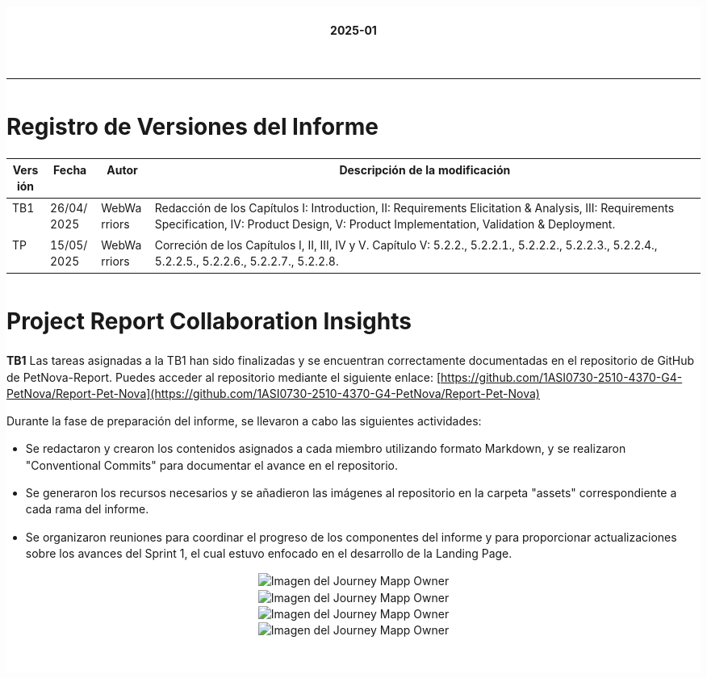 <p align="center">
<br><strong>2025-01</strong></p>
<br>

---

# Registro de Versiones del Informe

| Versión | Fecha | Autor | Descripción de la modificación |
|----|----|----|----|
| TB1 | 26/04/2025 | WebWarriors | Redacción de los Capítulos I: Introduction, II: Requirements Elicitation & Analysis, III: Requirements Specification, IV: Product Design, V: Product Implementation, Validation & Deployment. |
| TP | 15/05/2025 | WebWarriors | Correción de los Capítulos I, II, III, IV y V. Capítulo V: 5.2.2., 5.2.2.1., 5.2.2.2., 5.2.2.3., 5.2.2.4., 5.2.2.5., 5.2.2.6., 5.2.2.7., 5.2.2.8.|


# Project Report Collaboration Insights

**TB1** Las tareas asignadas a la TB1 han sido finalizadas y se encuentran correctamente documentadas en el repositorio de GitHub de PetNova-Report. Puedes acceder al repositorio mediante el siguiente enlace: [https://github.com/1ASI0730-2510-4370-G4-PetNova/Report-Pet-Nova](https://github.com/1ASI0730-2510-4370-G4-PetNova/Report-Pet-Nova)

Durante la fase de preparación del informe, se llevaron a cabo las siguientes actividades:

- Se redactaron y crearon los contenidos asignados a cada miembro utilizando formato Markdown, y se realizaron "Conventional Commits" para documentar el avance en el repositorio.

- Se generaron los recursos necesarios y se añadieron las imágenes al repositorio en la carpeta "assets" correspondiente a cada rama del informe.

- Se organizaron reuniones para coordinar el progreso de los componentes del informe y para proporcionar actualizaciones sobre los avances del Sprint 1, el cual estuvo enfocado en el desarrollo de la Landing Page.

<div style="text-align: center;">
  <img src="https://i.imgur.com/klHjaU3.png[/img]" alt="Imagen del Journey Mapp Owner" width="100%" />
</div>

<div style="text-align: center;">
  <img src="https://i.imgur.com/QjM1Hb3.png[/img]" alt="Imagen del Journey Mapp Owner" width="100%" />
</div>

<div style="text-align: center;">
  <img src="https://i.imgur.com/mc1pvSA.png[/img]" alt="Imagen del Journey Mapp Owner" width="100%" />
</div>

<div style="text-align: center;">
  <img src="https://i.imgur.com/LxOlB1y.png[/img]" alt="Imagen del Journey Mapp Owner" width="100%" />
</div>
<br>
<br>
